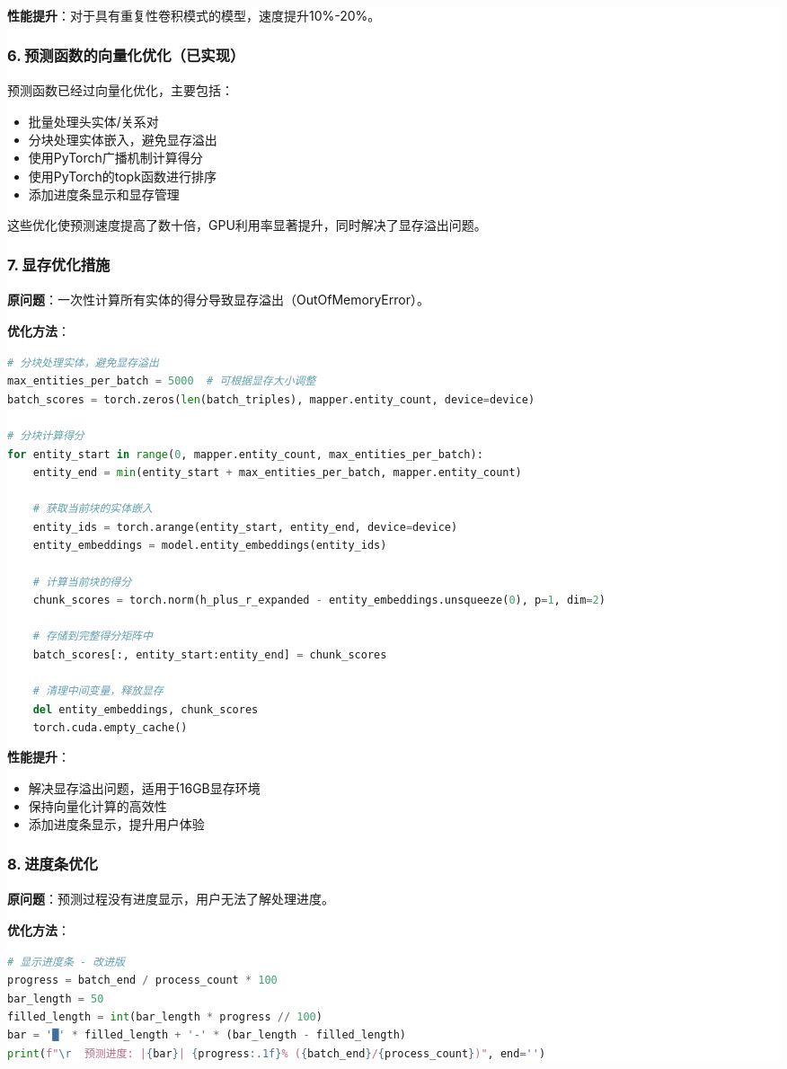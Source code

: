 **性能提升**：对于具有重复性卷积模式的模型，速度提升10%-20%。

### 6. 预测函数的向量化优化（已实现）

预测函数已经过向量化优化，主要包括：

- 批量处理头实体/关系对
- 分块处理实体嵌入，避免显存溢出
- 使用PyTorch广播机制计算得分
- 使用PyTorch的topk函数进行排序
- 添加进度条显示和显存管理

这些优化使预测速度提高了数十倍，GPU利用率显著提升，同时解决了显存溢出问题。

### 7. 显存优化措施

**原问题**：一次性计算所有实体的得分导致显存溢出（OutOfMemoryError）。

**优化方法**：
```python
# 分块处理实体，避免显存溢出
max_entities_per_batch = 5000  # 可根据显存大小调整
batch_scores = torch.zeros(len(batch_triples), mapper.entity_count, device=device)

# 分块计算得分
for entity_start in range(0, mapper.entity_count, max_entities_per_batch):
    entity_end = min(entity_start + max_entities_per_batch, mapper.entity_count)
    
    # 获取当前块的实体嵌入
    entity_ids = torch.arange(entity_start, entity_end, device=device)
    entity_embeddings = model.entity_embeddings(entity_ids)
    
    # 计算当前块的得分
    chunk_scores = torch.norm(h_plus_r_expanded - entity_embeddings.unsqueeze(0), p=1, dim=2)
    
    # 存储到完整得分矩阵中
    batch_scores[:, entity_start:entity_end] = chunk_scores
    
    # 清理中间变量，释放显存
    del entity_embeddings, chunk_scores
    torch.cuda.empty_cache()
```

**性能提升**：
- 解决显存溢出问题，适用于16GB显存环境
- 保持向量化计算的高效性
- 添加进度条显示，提升用户体验

### 8. 进度条优化

**原问题**：预测过程没有进度显示，用户无法了解处理进度。

**优化方法**：
```python
# 显示进度条 - 改进版
progress = batch_end / process_count * 100
bar_length = 50
filled_length = int(bar_length * progress // 100)
bar = '█' * filled_length + '-' * (bar_length - filled_length)
print(f"\r  预测进度: |{bar}| {progress:.1f}% ({batch_end}/{process_count})", end='')
```
